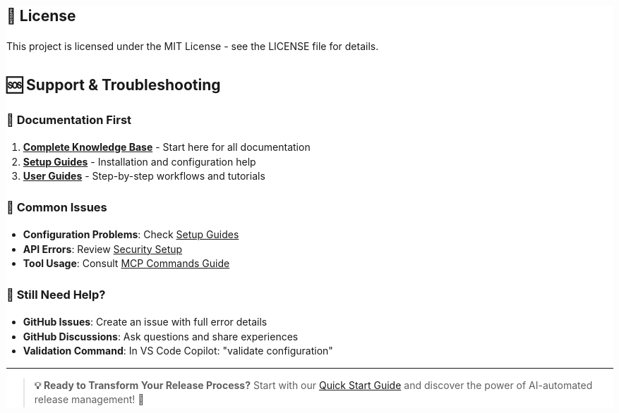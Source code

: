 ## 📄 **License**

This project is licensed under the MIT License - see the LICENSE file for details.

## 🆘 **Support & Troubleshooting**

### 📖 **Documentation First**
1. **[Complete Knowledge Base](docs/README.md)** - Start here for all documentation
2. **[Setup Guides](docs/setup/README.md)** - Installation and configuration help
3. **[User Guides](docs/guides/README.md)** - Step-by-step workflows and tutorials

### 🔧 **Common Issues**  
- **Configuration Problems**: Check [Setup Guides](docs/setup/README.md)
- **API Errors**: Review [Security Setup](docs/setup/SECURITY-SETUP.md)  
- **Tool Usage**: Consult [MCP Commands Guide](docs/guides/MCP_COMMANDS.md)

### 🐛 **Still Need Help?**
- **GitHub Issues**: Create an issue with full error details
- **GitHub Discussions**: Ask questions and share experiences
- **Validation Command**: In VS Code Copilot: "validate configuration"

---

> **💡 Ready to Transform Your Release Process?** Start with our [Quick Start Guide](docs/setup/QUICK_START.md) and discover the power of AI-automated release management! 🚀